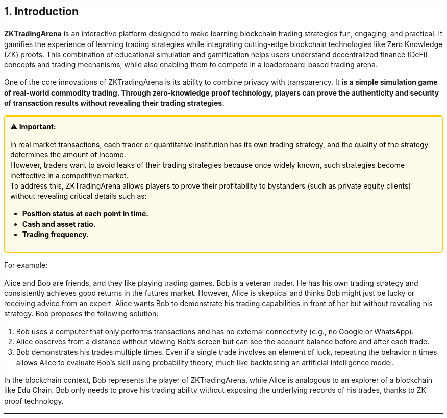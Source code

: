 
## **1. Introduction**

**ZKTradingArena** is an interactive platform designed to make learning blockchain trading strategies fun, engaging, and practical. It gamifies the experience of learning trading strategies while integrating cutting-edge blockchain technologies like Zero Knowledge (ZK) proofs. This combination of educational simulation and gamification helps users understand decentralized finance (DeFi) concepts and trading mechanisms, while also enabling them to compete in a leaderboard-based trading arena.

One of the core innovations of ZKTradingArena is its ability to combine privacy with transparency. It **is a simple simulation game of real-world commodity trading. Through zero-knowledge proof technology, players can prove the authenticity and security of transaction results without revealing their trading strategies.**

<div style="border: 2px solid #ffcc00; padding: 10px; border-radius: 5px; background-color: #fffbea; color: #000;">
  <strong>⚠️ Important:</strong><br>
  <p>
    In real market transactions, each trader or quantitative institution has its own trading strategy, and the quality of the strategy determines the amount of income.<br>
    However, traders want to avoid leaks of their trading strategies because once widely known, such strategies become ineffective in a competitive market.<br>
    To address this, ZKTradingArena allows players to prove their profitability to bystanders (such as private equity clients) without revealing critical details such as:
  </p>
  <ul>
    <li><strong>Position status at each point in time.</strong></li>
    <li><strong>Cash and asset ratio.</strong></li>
    <li><strong>Trading frequency.</strong></li>
  </ul>
</div>



For example:

Alice and Bob are friends, and they like playing trading games. Bob is a veteran trader. He has his own trading strategy and consistently achieves good returns in the futures market. However, Alice is skeptical and thinks Bob might just be lucky or receiving advice from an expert. Alice wants Bob to demonstrate his trading capabilities in front of her but without revealing his strategy. Bob proposes the following solution:

1. Bob uses a computer that only performs transactions and has no external connectivity (e.g., no Google or WhatsApp).
2. Alice observes from a distance without viewing Bob’s screen but can see the account balance before and after each trade.
3. Bob demonstrates his trades multiple times. Even if a single trade involves an element of luck, repeating the behavior n times allows Alice to evaluate Bob’s skill using probability theory, much like backtesting an artificial intelligence model.

In the blockchain context, Bob represents the player of ZKTradingArena, while Alice is analogous to an explorer of a blockchain like Edu Chain. Bob only needs to prove his trading ability without exposing the underlying records of his trades, thanks to ZK proof technology.

---
